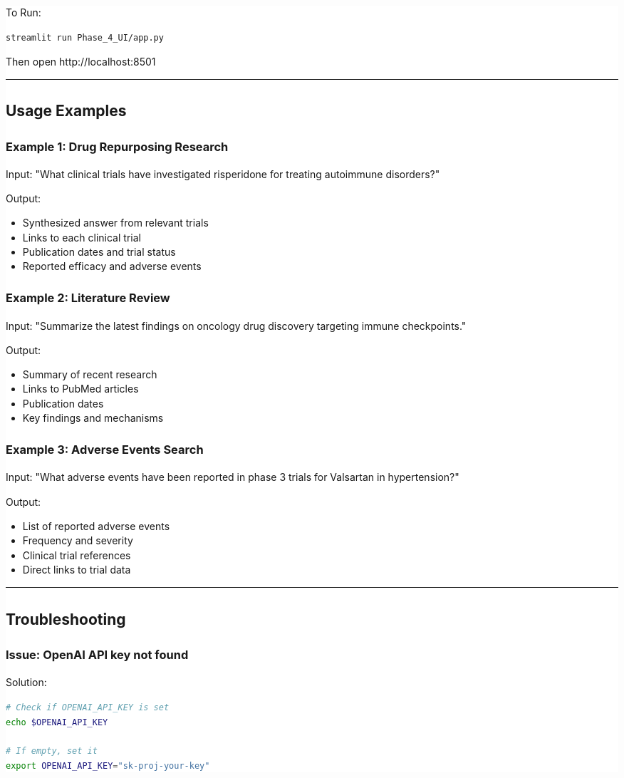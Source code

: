 To Run:
```bash
streamlit run Phase_4_UI/app.py
```

Then open http://localhost:8501

---

## Usage Examples

### Example 1: Drug Repurposing Research

Input: "What clinical trials have investigated risperidone for treating autoimmune disorders?"

Output:
- Synthesized answer from relevant trials
- Links to each clinical trial
- Publication dates and trial status
- Reported efficacy and adverse events

### Example 2: Literature Review

Input: "Summarize the latest findings on oncology drug discovery targeting immune checkpoints."

Output:
- Summary of recent research
- Links to PubMed articles
- Publication dates
- Key findings and mechanisms

### Example 3: Adverse Events Search

Input: "What adverse events have been reported in phase 3 trials for Valsartan in hypertension?"

Output:
- List of reported adverse events
- Frequency and severity
- Clinical trial references
- Direct links to trial data

---

## Troubleshooting

### Issue: OpenAI API key not found

Solution:
```bash
# Check if OPENAI_API_KEY is set
echo $OPENAI_API_KEY

# If empty, set it
export OPENAI_API_KEY="sk-proj-your-key"
```
